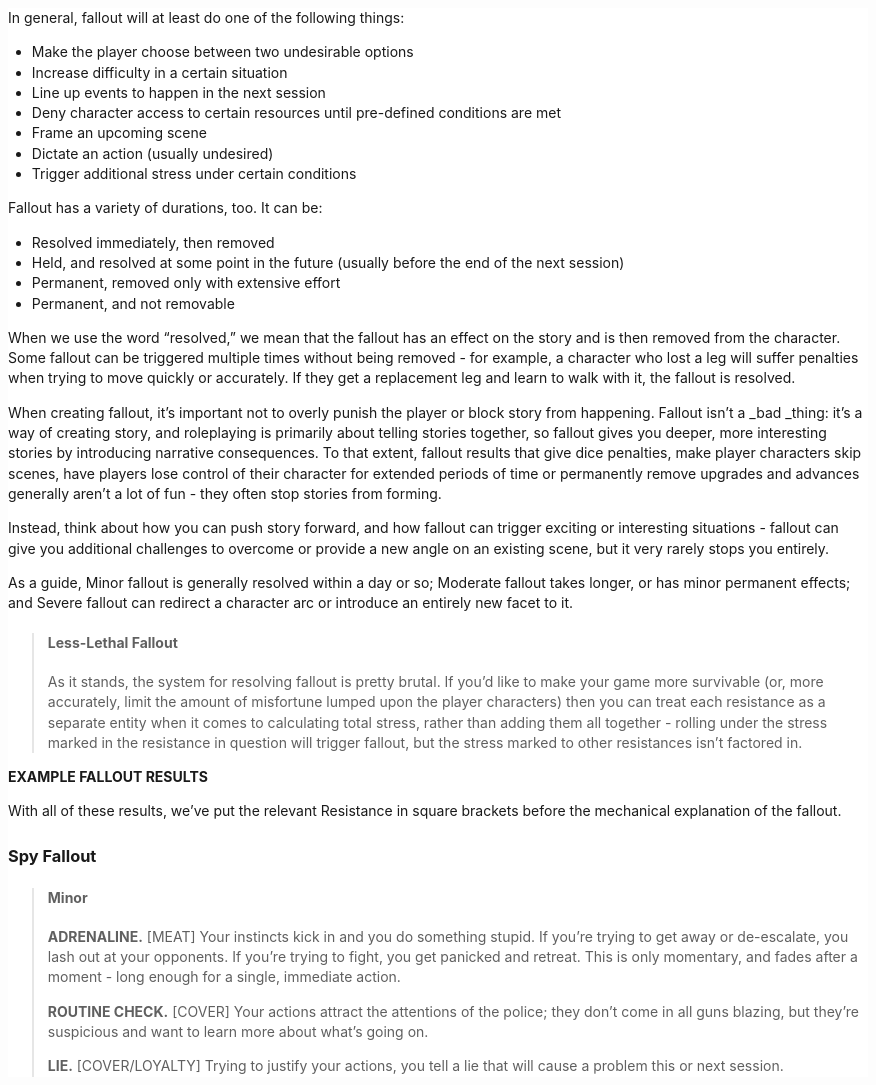In general, fallout will at least do one of the following things:

- Make the player choose between two undesirable options
- Increase difficulty in a certain situation
- Line up events to happen in the next session
- Deny character access to certain resources until pre-defined conditions are met
- Frame an upcoming scene
- Dictate an action (usually undesired)
- Trigger additional stress under certain conditions

Fallout has a variety of durations, too. It can be:

- Resolved immediately, then removed
- Held, and resolved at some point in the future (usually before the end of the next session)
- Permanent, removed only with extensive effort
- Permanent, and not removable

When we use the word “resolved,” we mean that the fallout has an effect on the story and is then removed from the character. Some fallout can be triggered multiple times without being removed - for example, a character who lost a leg will suffer penalties when trying to move quickly or accurately. If they get a replacement leg and learn to walk with it, the fallout is resolved.

When creating fallout, it’s important not to overly punish the player or block story from happening. Fallout isn’t a \_bad \_thing: it’s a way of creating story, and roleplaying is primarily about telling stories together, so fallout gives you deeper, more interesting stories by introducing narrative consequences. To that extent, fallout results that give dice penalties, make player characters skip scenes, have players lose control of their character for extended periods of time or permanently remove upgrades and advances generally aren’t a lot of fun - they often stop stories from forming.

Instead, think about how you can push story forward, and how fallout can trigger exciting or interesting situations - fallout can give you additional challenges to overcome or provide a new angle on an existing scene, but it very rarely stops you entirely.

As a guide, Minor fallout is generally resolved within a day or so; Moderate fallout takes longer, or has minor permanent effects; and Severe fallout can redirect a character arc or introduce an entirely new facet to it.

> #### Less-Lethal Fallout
>
> As it stands, the system for resolving fallout is pretty brutal. If you’d like to make your game more survivable (or, more accurately, limit the amount of misfortune lumped upon the player characters) then you can treat each resistance as a separate entity when it comes to calculating total stress, rather than adding them all together - rolling under the stress marked in the resistance in question will trigger fallout, but the stress marked to other resistances isn’t factored in.

**EXAMPLE FALLOUT RESULTS**

With all of these results, we’ve put the relevant Resistance in square brackets before the mechanical explanation of the fallout.

### Spy Fallout

> #### Minor
>
> **ADRENALINE.** [MEAT] Your instincts kick in and you do something stupid. If you’re trying to get away or de-escalate, you lash out at your opponents. If you’re trying to fight, you get panicked and retreat. This is only momentary, and fades after a moment - long enough for a single, immediate action.
>
> **ROUTINE CHECK.** [COVER] Your actions attract the attentions of the police; they don’t come in all guns blazing, but they’re suspicious and want to learn more about what’s going on.
>
> **LIE.** [COVER/LOYALTY] Trying to justify your actions, you tell a lie that will cause a problem this or next session.
